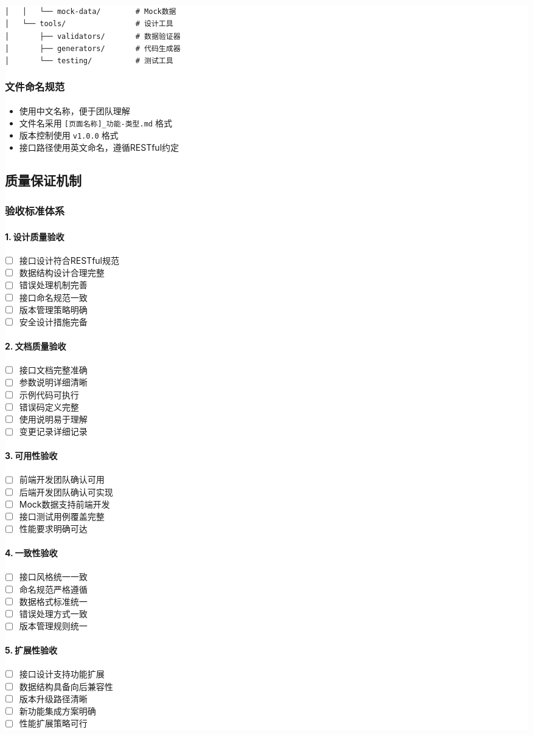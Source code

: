 ```
│   │   └── mock-data/        # Mock数据
│   └── tools/                # 设计工具
│       ├── validators/       # 数据验证器
│       ├── generators/       # 代码生成器
│       └── testing/          # 测试工具
```

### 文件命名规范
- 使用中文名称，便于团队理解
- 文件名采用 `[页面名称]_功能-类型.md` 格式
- 版本控制使用 `v1.0.0` 格式
- 接口路径使用英文命名，遵循RESTful约定

## 质量保证机制

### 验收标准体系

#### 1. 设计质量验收
- [ ] 接口设计符合RESTful规范
- [ ] 数据结构设计合理完整
- [ ] 错误处理机制完善
- [ ] 接口命名规范一致
- [ ] 版本管理策略明确
- [ ] 安全设计措施完备

#### 2. 文档质量验收
- [ ] 接口文档完整准确
- [ ] 参数说明详细清晰
- [ ] 示例代码可执行
- [ ] 错误码定义完整
- [ ] 使用说明易于理解
- [ ] 变更记录详细记录

#### 3. 可用性验收
- [ ] 前端开发团队确认可用
- [ ] 后端开发团队确认可实现
- [ ] Mock数据支持前端开发
- [ ] 接口测试用例覆盖完整
- [ ] 性能要求明确可达

#### 4. 一致性验收
- [ ] 接口风格统一一致
- [ ] 命名规范严格遵循
- [ ] 数据格式标准统一
- [ ] 错误处理方式一致
- [ ] 版本管理规则统一

#### 5. 扩展性验收
- [ ] 接口设计支持功能扩展
- [ ] 数据结构具备向后兼容性
- [ ] 版本升级路径清晰
- [ ] 新功能集成方案明确
- [ ] 性能扩展策略可行
